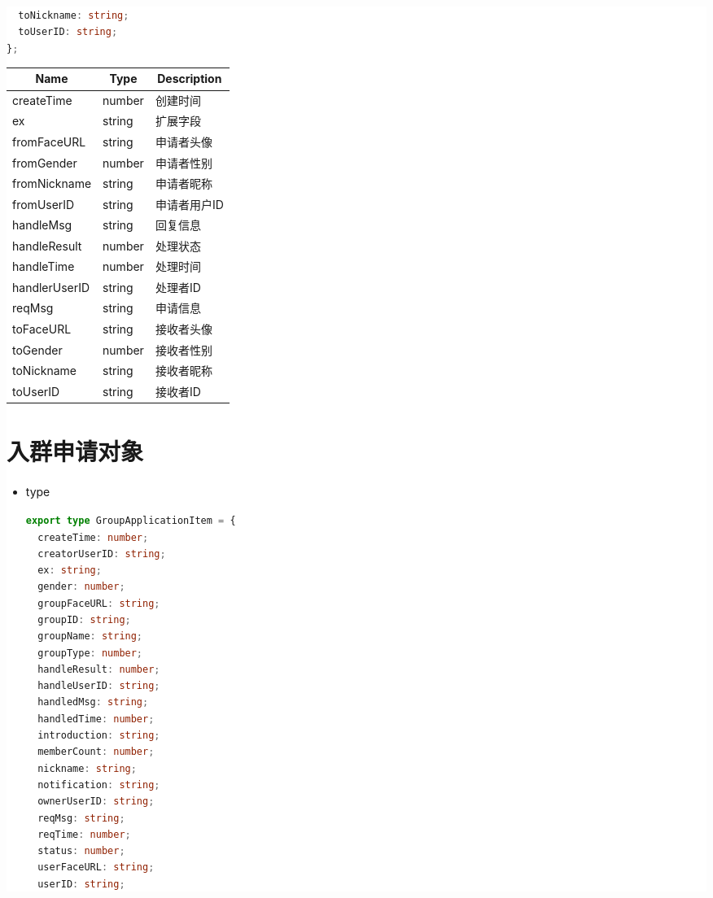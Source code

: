   ```typescript
    toNickname: string;
    toUserID: string;
  };
  ```

  

| Name          | Type   | Description  |
| ------------- | ------ | ------------ |
| createTime    | number | 创建时间     |
| ex            | string | 扩展字段     |
| fromFaceURL   | string | 申请者头像   |
| fromGender    | number | 申请者性别   |
| fromNickname  | string | 申请者昵称   |
| fromUserID    | string | 申请者用户ID |
| handleMsg     | string | 回复信息     |
| handleResult  | number | 处理状态     |
| handleTime    | number | 处理时间     |
| handlerUserID | string | 处理者ID     |
| reqMsg        | string | 申请信息     |
| toFaceURL     | string | 接收者头像   |
| toGender      | number | 接收者性别   |
| toNickname    | string | 接收者昵称   |
| toUserID      | string | 接收者ID     |



# 入群申请对象

- type

  ```typescript
  export type GroupApplicationItem = {
    createTime: number;
    creatorUserID: string;
    ex: string;
    gender: number;
    groupFaceURL: string;
    groupID: string;
    groupName: string;
    groupType: number;
    handleResult: number;
    handleUserID: string;
    handledMsg: string;
    handledTime: number;
    introduction: string;
    memberCount: number;
    nickname: string;
    notification: string;
    ownerUserID: string;
    reqMsg: string;
    reqTime: number;
    status: number;
    userFaceURL: string;
    userID: string;
  ```